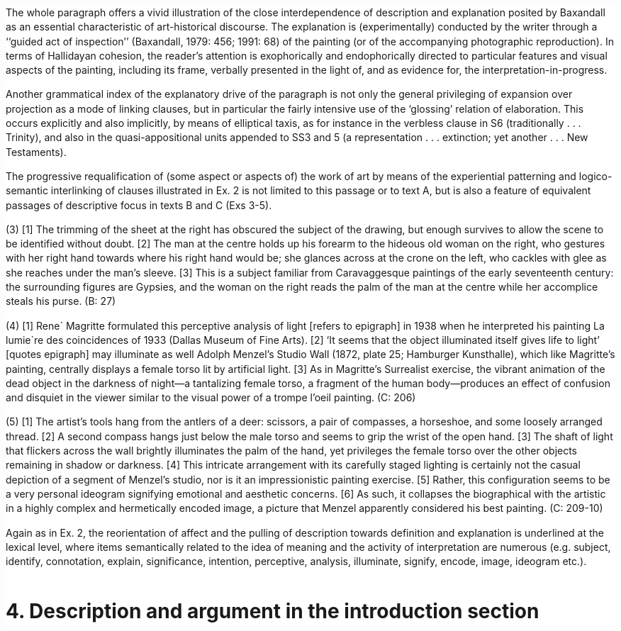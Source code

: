 The whole paragraph offers a vivid illustration of the close interdependence of description and explanation posited by Baxandall as an essential characteristic of art-historical discourse. The explanation is (experimentally) conducted by the writer through a ‘‘guided act of inspection’’ (Baxandall, 1979: 456; 1991: 68) of the painting (or of the accompanying photographic reproduction). In terms of Hallidayan cohesion, the reader’s attention is exophorically and endophorically directed to particular features and visual aspects of the painting, including its frame, verbally presented in the light of, and as evidence for, the interpretation-in-progress.

Another grammatical index of the explanatory drive of the paragraph is not only the general privileging of expansion over projection as a mode of linking clauses, but in particular the fairly intensive use of the ‘glossing’ relation of elaboration. This occurs explicitly and also implicitly, by means of elliptical taxis, as for instance in the verbless clause in S6 (traditionally . . . Trinity), and also in the quasi-appositional units appended to SS3 and 5 (a representation . . . extinction; yet another . . . New Testaments).

The progressive requalification of (some aspect or aspects of) the work of art by means of the experiential patterning and logico-semantic interlinking of clauses illustrated in Ex. 2 is not limited to this passage or to text A, but is also a feature of equivalent passages of descriptive focus in texts B and C (Exs 3-5).

(3) [1] The trimming of the sheet at the right has obscured the subject of the drawing, but enough survives to allow the scene to be identified without doubt. [2] The man at the centre holds up his forearm to the hideous old woman on the right, who gestures with her right hand towards where his right hand would be; she glances across at the crone on the left, who cackles with glee as she reaches under the man’s sleeve. [3] This is a subject familiar from Caravaggesque paintings of the early seventeenth century: the surrounding figures are Gypsies, and the woman on the right reads the palm of the man at the centre while her accomplice steals his purse. (B: 27)

(4) [1] Rene´ Magritte formulated this perceptive analysis of light [refers to epigraph] in 1938 when he interpreted his painting La lumie\`re des coincidences of 1933 (Dallas Museum of Fine Arts). [2] ‘It seems that the object illuminated itself gives life to light’ [quotes epigraph] may illuminate as well Adolph Menzel’s Studio Wall (1872, plate 25; Hamburger Kunsthalle), which like Magritte’s painting, centrally displays a female torso lit by artificial light. [3] As in Magritte’s Surrealist exercise, the vibrant animation of the dead object in the darkness of night—a tantalizing female torso, a fragment of the human body—produces an effect of confusion and disquiet in the viewer similar to the visual power of a trompe l’oeil painting. (C: 206)

(5) [1] The artist’s tools hang from the antlers of a deer: scissors, a pair of compasses, a horseshoe, and some loosely arranged thread. [2] A second compass hangs just below the male torso and seems to grip the wrist of the open hand. [3] The shaft of light that flickers across the wall brightly illuminates the palm of the hand, yet privileges the female torso over the other objects remaining in shadow or darkness. [4] This intricate arrangement with its carefully staged lighting is certainly not the casual depiction of a segment of Menzel’s studio, nor is it an impressionistic painting exercise. [5] Rather, this configuration seems to be a very personal ideogram signifying emotional and aesthetic concerns. [6] As such, it collapses the biographical with the artistic in a highly complex and hermetically encoded image, a picture that Menzel apparently considered his best painting. (C: 209-10)

Again as in Ex. 2, the reorientation of affect and the pulling of description towards definition and explanation is underlined at the lexical level, where items semantically related to the idea of meaning and the activity of interpretation are numerous (e.g. subject, identify, connotation, explain, significance, intention, perceptive, analysis, illuminate, signify, encode, image, ideogram etc.).

# 4. Description and argument in the introduction section

